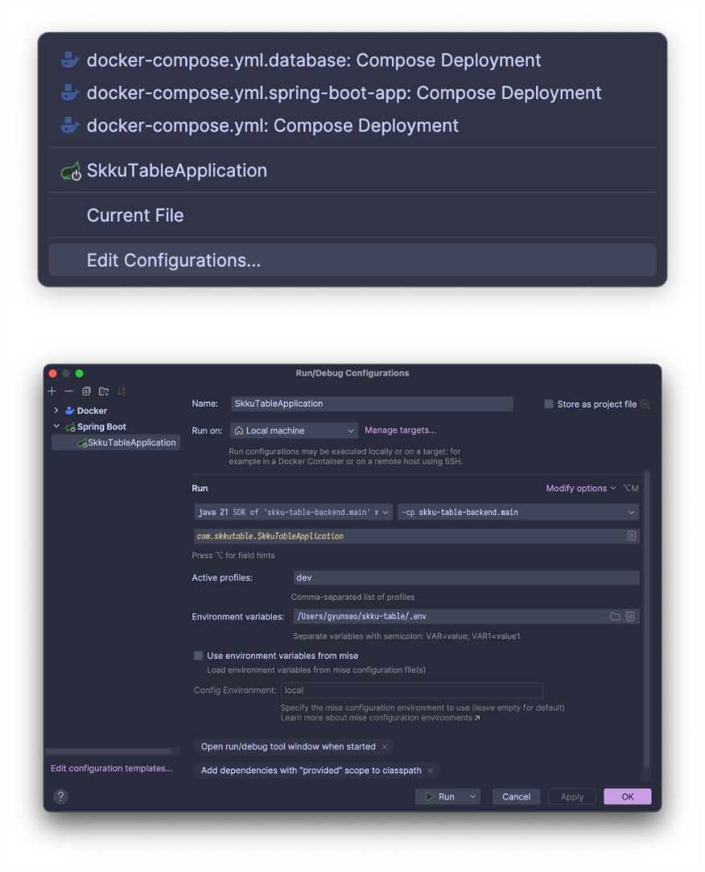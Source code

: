 ![edit-configurations](/assets/how-to-set-up-local-dev-env/edit-configurations.png)

![spring-boot-profile](/assets/how-to-set-up-local-dev-env/spring-boot-profile.png)
